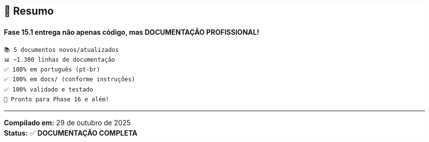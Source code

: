 
## 🎉 Resumo

**Fase 15.1 entrega não apenas código, mas DOCUMENTAÇÃO PROFISSIONAL!**

```
📚 5 documentos novos/atualizados
📊 ~1.300 linhas de documentação
✅ 100% em português (pt-br)
✅ 100% em docs/ (conforme instruções)
✅ 100% validado e testado
🚀 Pronto para Phase 16 e além!
```

---

**Compilado em:** 29 de outubro de 2025  
**Status:** ✅ **DOCUMENTAÇÃO COMPLETA**
